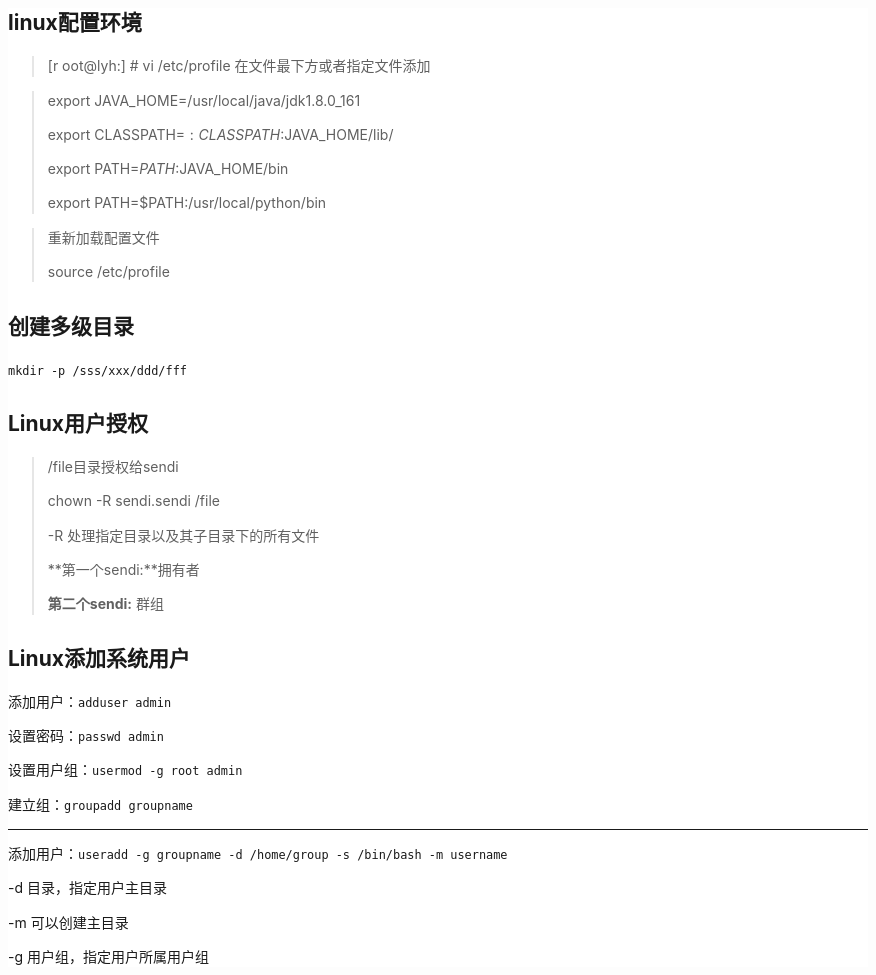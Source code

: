 

## linux配置环境

> [r oot@lyh:] # vi /etc/profile 
> 在文件最下方或者指定文件添加 

> export JAVA_HOME=/usr/local/java/jdk1.8.0_161 
>
> export CLASSPATH=$:CLASSPATH:$JAVA_HOME/lib/ 
>
> export PATH=$PATH:$JAVA_HOME/bin 
>
> export PATH=$PATH:/usr/local/python/bin

> 重新加载配置文件
>
> source /etc/profile

## 创建多级目录

`mkdir -p /sss/xxx/ddd/fff`

## Linux用户授权

> /file目录授权给sendi
>
> chown -R sendi.sendi /file
>
> -R 处理指定目录以及其子目录下的所有文件
>
> **第一个sendi:**拥有者
>
> **第二个sendi:** 群组

## Linux添加系统用户

添加用户：`adduser admin`

设置密码：`passwd admin`

设置用户组：`usermod -g root admin`

建立组：`groupadd groupname`

---

添加用户：`useradd -g groupname -d /home/group -s /bin/bash -m username`

-d 目录，指定用户主目录

-m 可以创建主目录

-g 用户组，指定用户所属用户组

